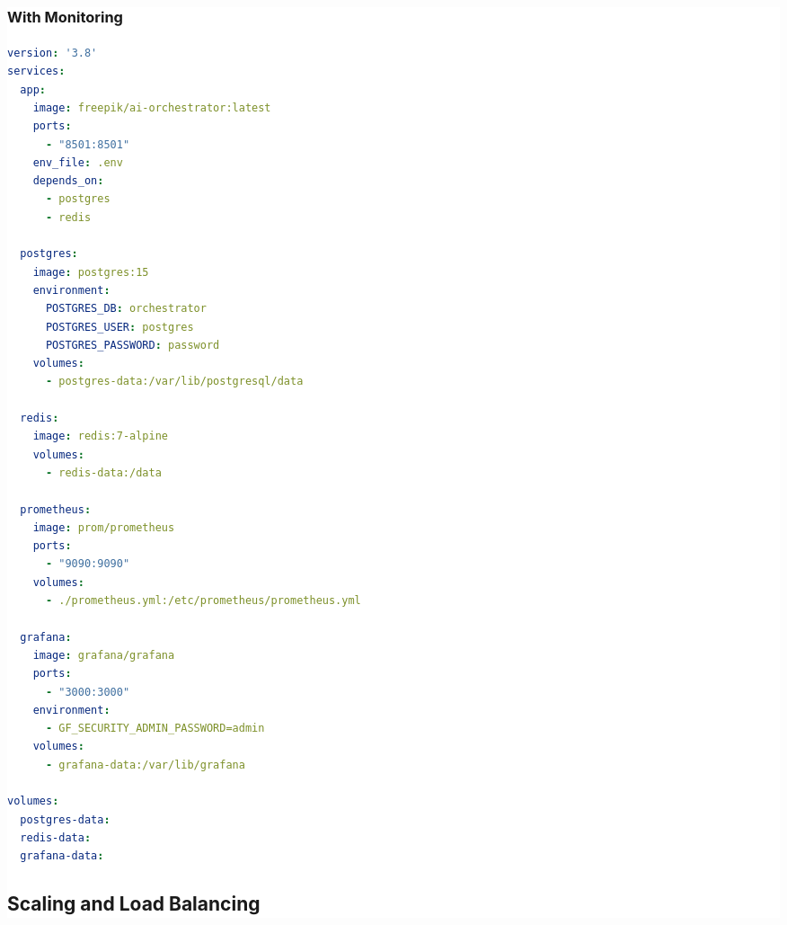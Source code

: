 ### With Monitoring

```yaml
version: '3.8'
services:
  app:
    image: freepik/ai-orchestrator:latest
    ports:
      - "8501:8501"
    env_file: .env
    depends_on:
      - postgres
      - redis
    
  postgres:
    image: postgres:15
    environment:
      POSTGRES_DB: orchestrator
      POSTGRES_USER: postgres
      POSTGRES_PASSWORD: password
    volumes:
      - postgres-data:/var/lib/postgresql/data
  
  redis:
    image: redis:7-alpine
    volumes:
      - redis-data:/data
  
  prometheus:
    image: prom/prometheus
    ports:
      - "9090:9090"
    volumes:
      - ./prometheus.yml:/etc/prometheus/prometheus.yml
  
  grafana:
    image: grafana/grafana
    ports:
      - "3000:3000"
    environment:
      - GF_SECURITY_ADMIN_PASSWORD=admin
    volumes:
      - grafana-data:/var/lib/grafana

volumes:
  postgres-data:
  redis-data:
  grafana-data:
```

## Scaling and Load Balancing
